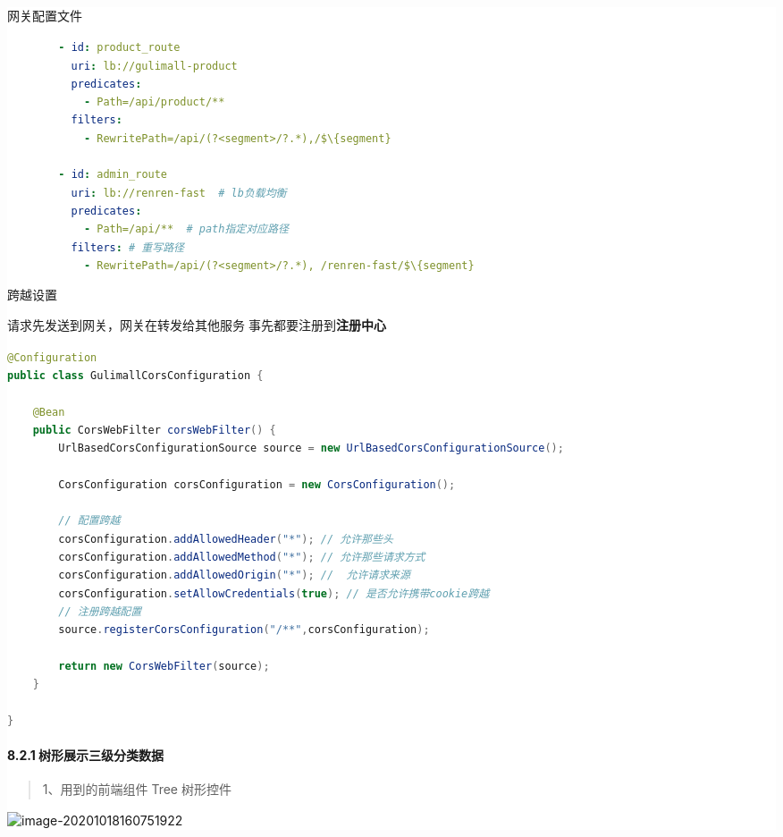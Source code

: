 

网关配置文件

```yaml
        - id: product_route
          uri: lb://gulimall-product
          predicates:
            - Path=/api/product/**
          filters:
            - RewritePath=/api/(?<segment>/?.*),/$\{segment}

        - id: admin_route
          uri: lb://renren-fast  # lb负载均衡
          predicates:
            - Path=/api/**  # path指定对应路径
          filters: # 重写路径
            - RewritePath=/api/(?<segment>/?.*), /renren-fast/$\{segment}
```

跨越设置

请求先发送到网关，网关在转发给其他服务  事先都要注册到**注册中心**

```java
@Configuration
public class GulimallCorsConfiguration {

    @Bean
    public CorsWebFilter corsWebFilter() {
        UrlBasedCorsConfigurationSource source = new UrlBasedCorsConfigurationSource();

        CorsConfiguration corsConfiguration = new CorsConfiguration();

        // 配置跨越
        corsConfiguration.addAllowedHeader("*"); // 允许那些头
        corsConfiguration.addAllowedMethod("*"); // 允许那些请求方式
        corsConfiguration.addAllowedOrigin("*"); //  允许请求来源
        corsConfiguration.setAllowCredentials(true); // 是否允许携带cookie跨越
        // 注册跨越配置
        source.registerCorsConfiguration("/**",corsConfiguration);

        return new CorsWebFilter(source);
    }

}
```



#### 8.2.1 树形展示三级分类数据

> 1、用到的前端组件  Tree 树形控件

![image-20201018160751922](/image-20201018160751922.png)
